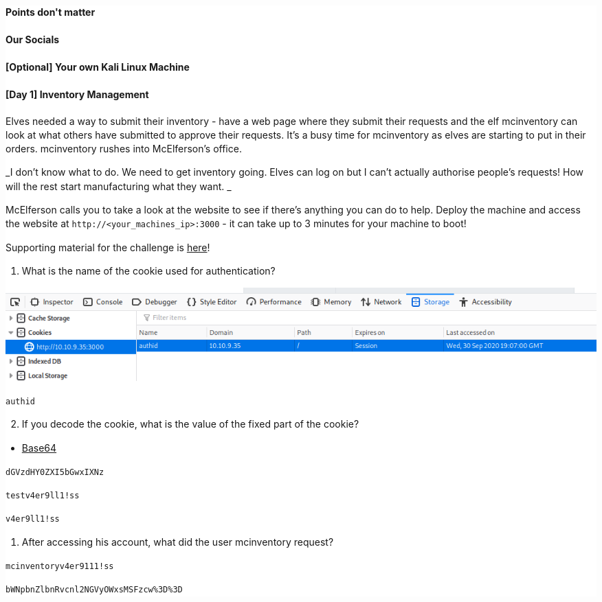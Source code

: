 #### Points don't matter

#### Our Socials

#### [Optional] Your own Kali Linux Machine

#### [Day 1] Inventory Management

Elves needed a way to submit their inventory - have a web page where they submit their requests and the elf mcinventory can look at what others have submitted to approve their requests. It’s a busy time for mcinventory as elves are starting to put in their orders. mcinventory rushes into McElferson’s office.

_I don’t know what to do. We need to get inventory going. Elves can log on but I can’t actually authorise people’s requests! How will the rest start manufacturing what they want. _

McElferson calls you to take a look at the website to see if there’s anything you can do to help. Deploy the machine and access the website at `http://<your_machines_ip>:3000` - it can take up to 3 minutes for your machine to boot!

Supporting material for the challenge is [here](https://docs.google.com/document/d/1PHs7uRS1whLY9tgxH1lj-bnEVWtXPXpo45zWUlbknpU/edit?usp=sharing)!

1. What is the name of the cookie used for authentication?

![](2020-09-30_21-07.png)

`authid`

2. If you decode the cookie, what is the value of the fixed part of the cookie?

- [Base64](https://www.base64decode.org/)

`dGVzdHY0ZXI5bGwxIXNz`

`testv4er9ll1!ss`

`v4er9ll1!ss`

1. After accessing his account, what did the user mcinventory request?

`mcinventoryv4er9111!ss`

`bWNpbnZlbnRvcnl2NGVyOWxsMSFzcw%3D%3D`
